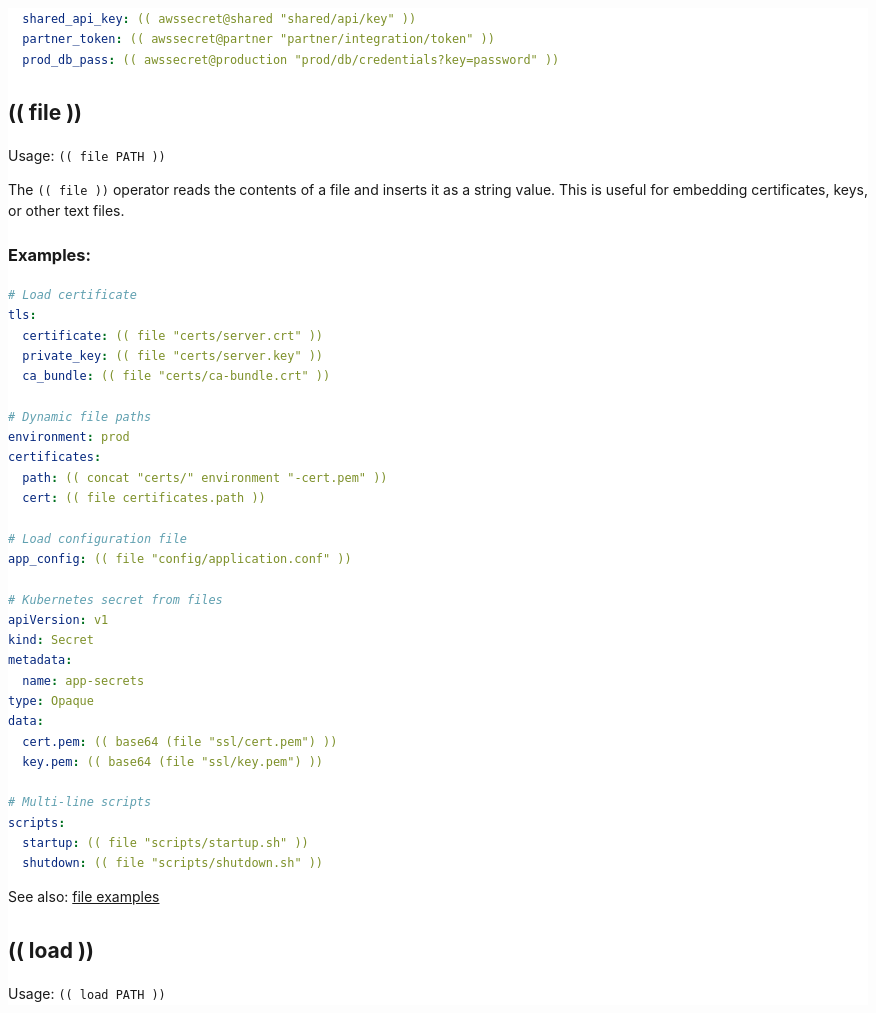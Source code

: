 ```yaml
  shared_api_key: (( awssecret@shared "shared/api/key" ))
  partner_token: (( awssecret@partner "partner/integration/token" ))
  prod_db_pass: (( awssecret@production "prod/db/credentials?key=password" ))
```

## (( file ))

Usage: `(( file PATH ))`

The `(( file ))` operator reads the contents of a file and inserts it as a string value. This is useful for embedding certificates, keys, or other text files.

### Examples:

```yaml
# Load certificate
tls:
  certificate: (( file "certs/server.crt" ))
  private_key: (( file "certs/server.key" ))
  ca_bundle: (( file "certs/ca-bundle.crt" ))

# Dynamic file paths
environment: prod
certificates:
  path: (( concat "certs/" environment "-cert.pem" ))
  cert: (( file certificates.path ))

# Load configuration file
app_config: (( file "config/application.conf" ))

# Kubernetes secret from files
apiVersion: v1
kind: Secret
metadata:
  name: app-secrets
type: Opaque
data:
  cert.pem: (( base64 (file "ssl/cert.pem") ))
  key.pem: (( base64 (file "ssl/key.pem") ))

# Multi-line scripts
scripts:
  startup: (( file "scripts/startup.sh" ))
  shutdown: (( file "scripts/shutdown.sh" ))
```

See also: [file examples](/examples/file/)

## (( load ))

Usage: `(( load PATH ))`

